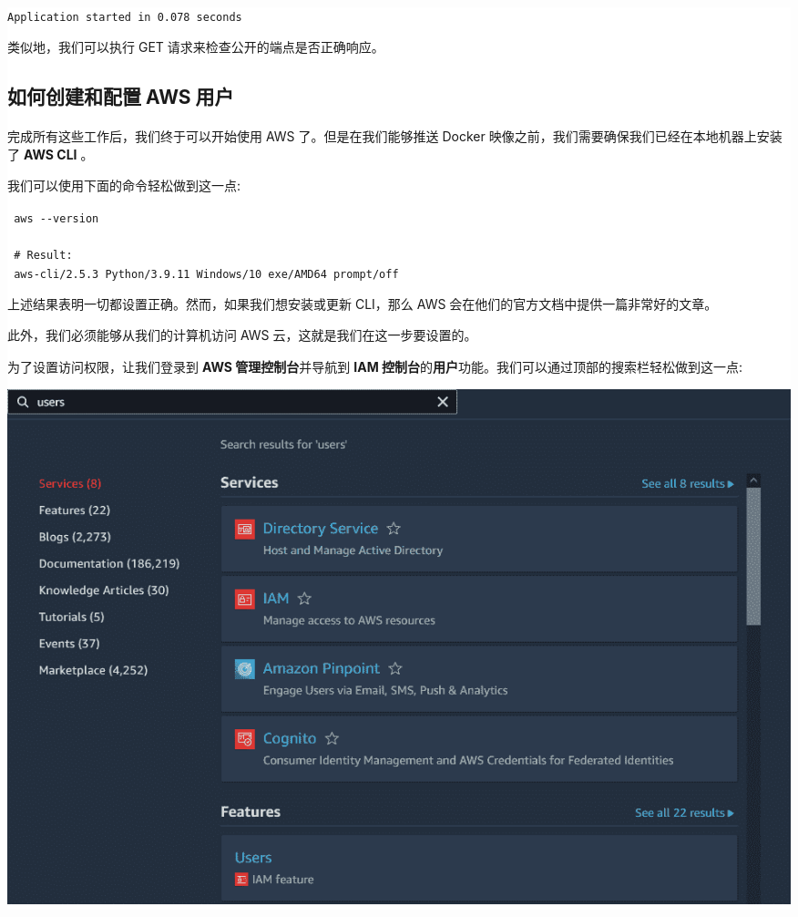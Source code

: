 ```
Application started in 0.078 seconds
```

类似地，我们可以执行 GET 请求来检查公开的端点是否正确响应。

## 如何创建和配置 AWS 用户

完成所有这些工作后，我们终于可以开始使用 AWS 了。但是在我们能够推送 Docker 映像之前，我们需要确保我们已经在本地机器上安装了 **AWS CLI** 。

我们可以使用下面的命令轻松做到这一点:

```
 aws --version

 # Result:
 aws-cli/2.5.3 Python/3.9.11 Windows/10 exe/AMD64 prompt/off
```

上述结果表明一切都设置正确。然而，如果我们想安装或更新 CLI，那么 AWS 会在他们的官方文档中提供一篇非常好的文章。

此外，我们必须能够从我们的计算机访问 AWS 云，这就是我们在这一步要设置的。

为了设置访问权限，让我们登录到 **AWS 管理控制台**并导航到 **IAM 控制台**的**用户**功能。我们可以通过顶部的搜索栏轻松做到这一点:

![Image shows search results for users query in AWS Management Console](img/512b02472633f26b254da5406836ea9b.png)
